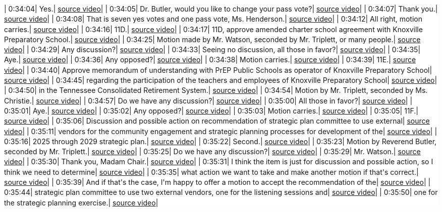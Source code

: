 | 0:34:04| Yes.| [source video](https://archive.org/details/school-board-264-240307?start=2044)|
| 0:34:05| Dr. Butler, would you like to change your pass vote?| [source video](https://archive.org/details/school-board-264-240307?start=2045)|
| 0:34:07| Thank you.| [source video](https://archive.org/details/school-board-264-240307?start=2047)|
| 0:34:08| That is seven yes votes and one pass vote, Ms. Henderson.| [source video](https://archive.org/details/school-board-264-240307?start=2048)|
| 0:34:12| All right, motion carries.| [source video](https://archive.org/details/school-board-264-240307?start=2052)|
| 0:34:16| 11D.| [source video](https://archive.org/details/school-board-264-240307?start=2056)|
| 0:34:17| 11D, approve amended charter school agreement with Knoxville Preparatory School.| [source video](https://archive.org/details/school-board-264-240307?start=2057)|
| 0:34:25| Motion made by Mr. Watson, seconded by Mr. Triplett, or many people.| [source video](https://archive.org/details/school-board-264-240307?start=2065)|
| 0:34:29| Any discussion?| [source video](https://archive.org/details/school-board-264-240307?start=2069)|
| 0:34:33| Seeing no discussion, all those in favor?| [source video](https://archive.org/details/school-board-264-240307?start=2073)|
| 0:34:35| Aye.| [source video](https://archive.org/details/school-board-264-240307?start=2075)|
| 0:34:36| Any opposed?| [source video](https://archive.org/details/school-board-264-240307?start=2076)|
| 0:34:38| Motion carries.| [source video](https://archive.org/details/school-board-264-240307?start=2078)|
| 0:34:39| 11E.| [source video](https://archive.org/details/school-board-264-240307?start=2079)|
| 0:34:40| Approve memorandum of understanding with PrEP Public Schools as operator of Knoxville Preparatory School| [source video](https://archive.org/details/school-board-264-240307?start=2080)|
| 0:34:45| regarding the participation of the teachers and employees of Knoxville Preparatory School| [source video](https://archive.org/details/school-board-264-240307?start=2085)|
| 0:34:50| in the Tennessee Consolidated Retirement System.| [source video](https://archive.org/details/school-board-264-240307?start=2090)|
| 0:34:54| Motion by Mr. Triplett, seconded by Ms. Christie.| [source video](https://archive.org/details/school-board-264-240307?start=2094)|
| 0:34:57| Do we have any discussion?| [source video](https://archive.org/details/school-board-264-240307?start=2097)|
| 0:35:00| All those in favor?| [source video](https://archive.org/details/school-board-264-240307?start=2100)|
| 0:35:01| Aye.| [source video](https://archive.org/details/school-board-264-240307?start=2101)|
| 0:35:02| Any opposed?| [source video](https://archive.org/details/school-board-264-240307?start=2102)|
| 0:35:03| Motion carries.| [source video](https://archive.org/details/school-board-264-240307?start=2103)|
| 0:35:05| 11F.| [source video](https://archive.org/details/school-board-264-240307?start=2105)|
| 0:35:06| Discussion and possible action on recommendation of strategic plan committee to use external| [source video](https://archive.org/details/school-board-264-240307?start=2106)|
| 0:35:11| vendors for the community engagement and strategic planning processes for development of the| [source video](https://archive.org/details/school-board-264-240307?start=2111)|
| 0:35:16| 2025 through 2029 strategic plan.| [source video](https://archive.org/details/school-board-264-240307?start=2116)|
| 0:35:22| Second.| [source video](https://archive.org/details/school-board-264-240307?start=2122)|
| 0:35:23| Motion by Reverend Butler, seconded by Mr. Triplett.| [source video](https://archive.org/details/school-board-264-240307?start=2123)|
| 0:35:25| Do we have any discussion?| [source video](https://archive.org/details/school-board-264-240307?start=2125)|
| 0:35:29| Mr. Watson.| [source video](https://archive.org/details/school-board-264-240307?start=2129)|
| 0:35:30| Thank you, Madam Chair.| [source video](https://archive.org/details/school-board-264-240307?start=2130)|
| 0:35:31| I think the item is just for discussion and possible action, so I think we need to determine| [source video](https://archive.org/details/school-board-264-240307?start=2131)|
| 0:35:35| what action we want to take and make another motion if that's correct.| [source video](https://archive.org/details/school-board-264-240307?start=2135)|
| 0:35:39| And if that's the case, I'm happy to offer a motion to accept the recommendation of the| [source video](https://archive.org/details/school-board-264-240307?start=2139)|
| 0:35:44| strategic plan committee to use two external vendors, one for the listening sessions and| [source video](https://archive.org/details/school-board-264-240307?start=2144)|
| 0:35:50| one for the strategic planning exercise.| [source video](https://archive.org/details/school-board-264-240307?start=2150)|